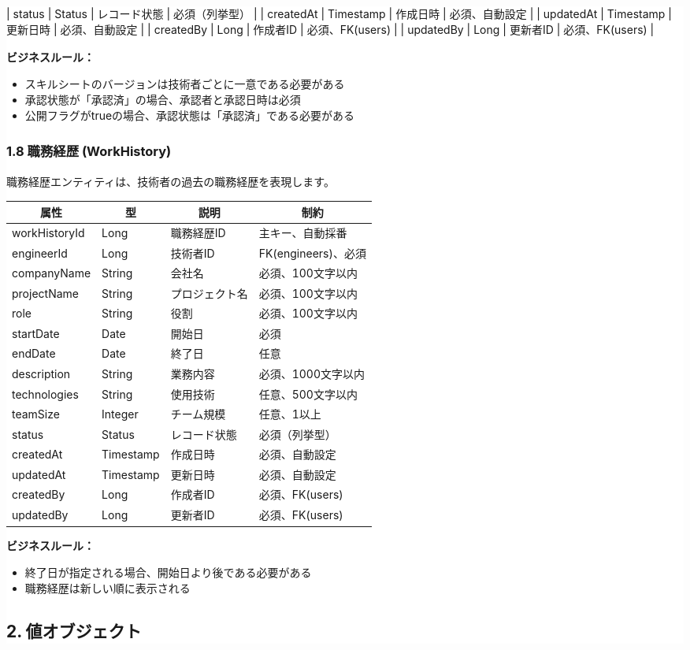 | status | Status | レコード状態 | 必須（列挙型） |
| createdAt | Timestamp | 作成日時 | 必須、自動設定 |
| updatedAt | Timestamp | 更新日時 | 必須、自動設定 |
| createdBy | Long | 作成者ID | 必須、FK(users) |
| updatedBy | Long | 更新者ID | 必須、FK(users) |

**ビジネスルール：**
- スキルシートのバージョンは技術者ごとに一意である必要がある
- 承認状態が「承認済」の場合、承認者と承認日時は必須
- 公開フラグがtrueの場合、承認状態は「承認済」である必要がある

### 1.8 職務経歴 (WorkHistory)

職務経歴エンティティは、技術者の過去の職務経歴を表現します。

| 属性 | 型 | 説明 | 制約 |
|------|------|------|------|
| workHistoryId | Long | 職務経歴ID | 主キー、自動採番 |
| engineerId | Long | 技術者ID | FK(engineers)、必須 |
| companyName | String | 会社名 | 必須、100文字以内 |
| projectName | String | プロジェクト名 | 必須、100文字以内 |
| role | String | 役割 | 必須、100文字以内 |
| startDate | Date | 開始日 | 必須 |
| endDate | Date | 終了日 | 任意 |
| description | String | 業務内容 | 必須、1000文字以内 |
| technologies | String | 使用技術 | 任意、500文字以内 |
| teamSize | Integer | チーム規模 | 任意、1以上 |
| status | Status | レコード状態 | 必須（列挙型） |
| createdAt | Timestamp | 作成日時 | 必須、自動設定 |
| updatedAt | Timestamp | 更新日時 | 必須、自動設定 |
| createdBy | Long | 作成者ID | 必須、FK(users) |
| updatedBy | Long | 更新者ID | 必須、FK(users) |

**ビジネスルール：**
- 終了日が指定される場合、開始日より後である必要がある
- 職務経歴は新しい順に表示される

## 2. 値オブジェクト
